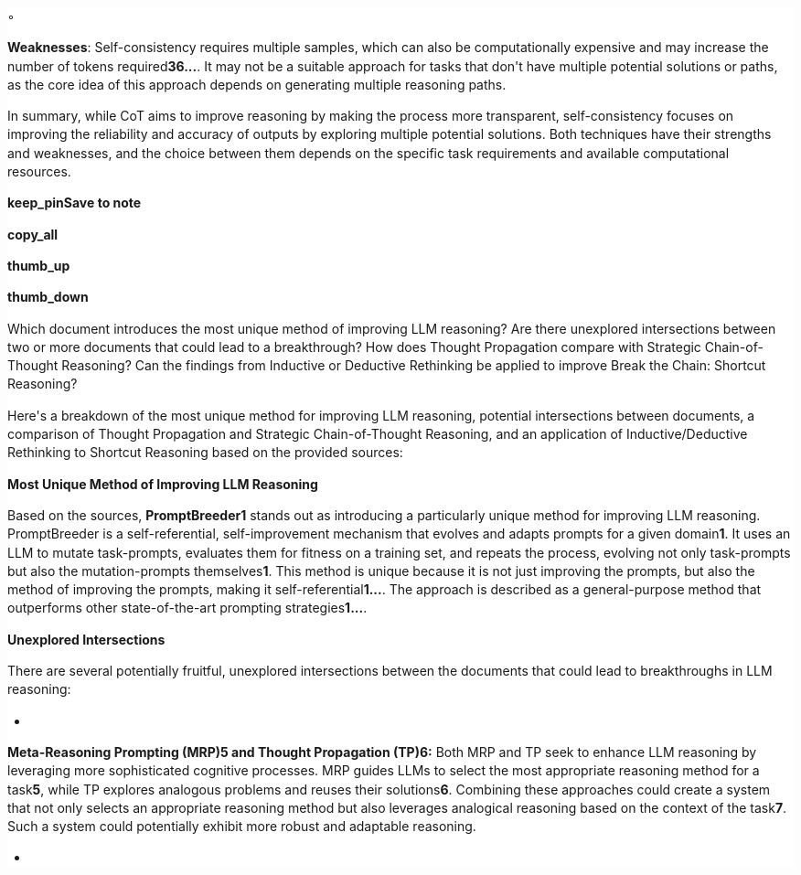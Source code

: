 ◦

**Weaknesses**: Self-consistency requires multiple samples, which can also be computationally expensive and may increase the number of tokens required**36...**. It may not be a suitable approach for tasks that don't have multiple potential solutions or paths, as the core idea of this approach depends on generating multiple reasoning paths.

In summary, while CoT aims to improve reasoning by making the process more transparent, self-consistency focuses on improving the reliability and accuracy of outputs by exploring multiple potential solutions. Both techniques have their strengths and weaknesses, and the choice between them depends on the specific task requirements and available computational resources.

**keep_pinSave to note**

**copy_all**

**thumb_up**

**thumb_down**

Which document introduces the most unique method of improving LLM reasoning?
Are there unexplored intersections between two or more documents that could lead to a breakthrough?
How does Thought Propagation compare with Strategic Chain-of-Thought Reasoning?
Can the findings from Inductive or Deductive Rethinking be applied to improve Break the Chain: Shortcut Reasoning?

Here's a breakdown of the most unique method for improving LLM reasoning, potential intersections between documents, a comparison of Thought Propagation and Strategic Chain-of-Thought Reasoning, and an application of Inductive/Deductive Rethinking to Shortcut Reasoning based on the provided sources:

**Most Unique Method of Improving LLM Reasoning**

Based on the sources, **PromptBreeder1** stands out as introducing a particularly unique method for improving LLM reasoning. PromptBreeder is a self-referential, self-improvement mechanism that evolves and adapts prompts for a given domain**1**. It uses an LLM to mutate task-prompts, evaluates them for fitness on a training set, and repeats the process, evolving not only task-prompts but also the mutation-prompts themselves**1**. This method is unique because it is not just improving the prompts, but also the method of improving the prompts, making it self-referential**1...**. The approach is described as a general-purpose method that outperforms other state-of-the-art prompting strategies**1...**.

**Unexplored Intersections**

There are several potentially fruitful, unexplored intersections between the documents that could lead to breakthroughs in LLM reasoning:

- 

**Meta-Reasoning Prompting (MRP)5 and Thought Propagation (TP)6:** Both MRP and TP seek to enhance LLM reasoning by leveraging more sophisticated cognitive processes. MRP guides LLMs to select the most appropriate reasoning method for a task**5**, while TP explores analogous problems and reuses their solutions**6**. Combining these approaches could create a system that not only selects an appropriate reasoning method but also leverages analogical reasoning based on the context of the task**7**. Such a system could potentially exhibit more robust and adaptable reasoning.

- 
